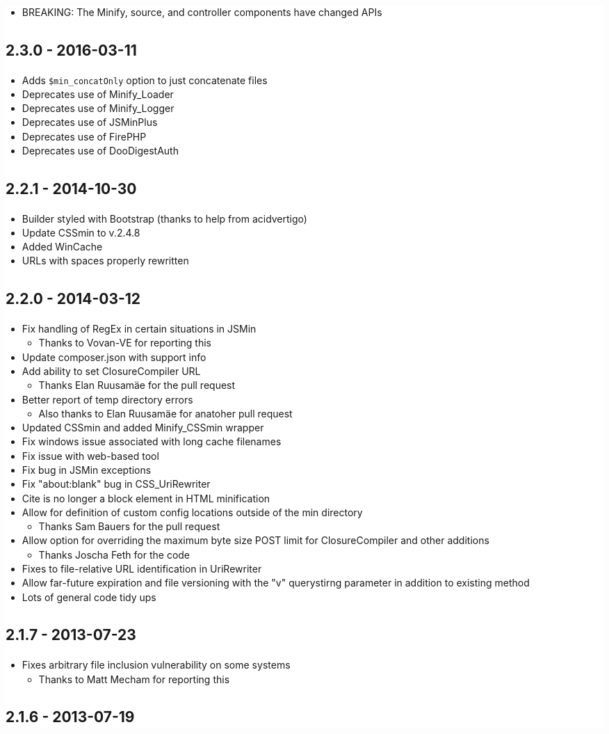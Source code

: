 * BREAKING: The Minify, source, and controller components have changed APIs

## 2.3.0 - 2016-03-11

* Adds `$min_concatOnly` option to just concatenate files
* Deprecates use of Minify_Loader
* Deprecates use of Minify_Logger
* Deprecates use of JSMinPlus
* Deprecates use of FirePHP
* Deprecates use of DooDigestAuth

## 2.2.1 - 2014-10-30

* Builder styled with Bootstrap (thanks to help from acidvertigo)
* Update CSSmin to v.2.4.8
* Added WinCache
* URLs with spaces properly rewritten

## 2.2.0 - 2014-03-12

* Fix handling of RegEx in certain situations in JSMin
    * Thanks to Vovan-VE for reporting this
* Update composer.json with support info
* Add ability to set ClosureCompiler URL
    * Thanks Elan Ruusamäe for the pull request
* Better report of temp directory errors
    * Also thanks to Elan Ruusamäe for anatoher pull request
* Updated CSSmin and added Minify_CSSmin wrapper
* Fix windows issue associated with long cache filenames
* Fix issue with web-based tool
* Fix bug in JSMin exceptions
* Fix "about:blank" bug in CSS_UriRewriter
* Cite is no longer a block element in HTML minification
* Allow for definition of custom config locations outside of the min directory
    * Thanks Sam Bauers for the pull request
* Allow option for overriding the maximum byte size POST limit for ClosureCompiler and other additions
    * Thanks Joscha Feth for the code
* Fixes to file-relative URL identification in UriRewriter
* Allow far-future expiration and file versioning with the "v" querystirng parameter in addition to existing method
* Lots of general code tidy ups

## 2.1.7 - 2013-07-23

* Fixes arbitrary file inclusion vulnerability on some systems
    * Thanks to Matt Mecham for reporting this

## 2.1.6 - 2013-07-19
